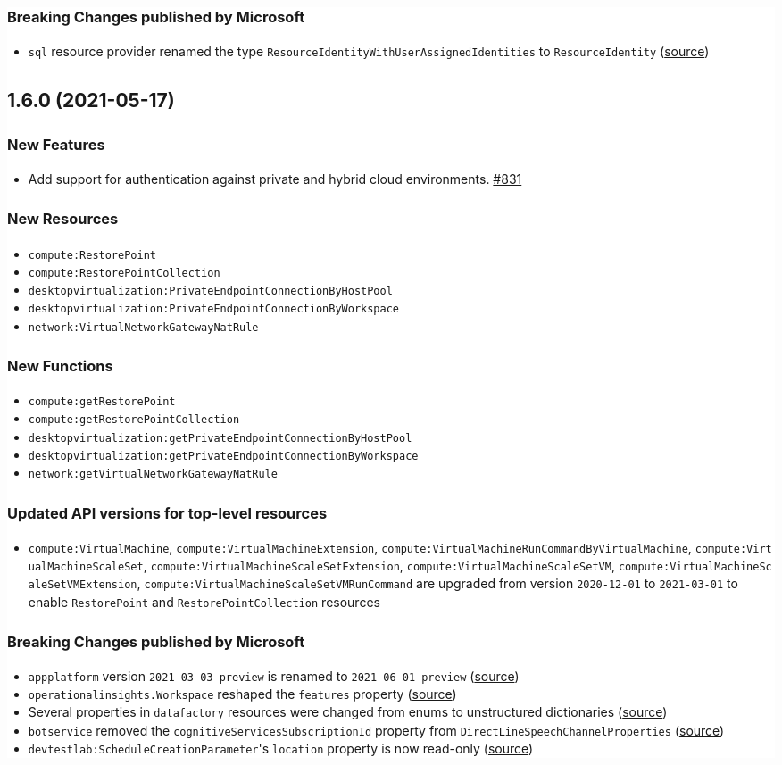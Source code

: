 ### Breaking Changes published by Microsoft

- `sql` resource provider renamed the type `ResourceIdentityWithUserAssignedIdentities` to `ResourceIdentity`
  ([source](https://github.com/Azure/azure-rest-api-specs/pull/14439))

## 1.6.0 (2021-05-17)

### New Features

- Add support for authentication against private and hybrid cloud environments.
  [#831](https://github.com/pulumi/pulumi-azure-native/pull/831/)

### New Resources

- `compute:RestorePoint`
- `compute:RestorePointCollection`
- `desktopvirtualization:PrivateEndpointConnectionByHostPool`
- `desktopvirtualization:PrivateEndpointConnectionByWorkspace`
- `network:VirtualNetworkGatewayNatRule`

### New Functions

- `compute:getRestorePoint`
- `compute:getRestorePointCollection`
- `desktopvirtualization:getPrivateEndpointConnectionByHostPool`
- `desktopvirtualization:getPrivateEndpointConnectionByWorkspace`
- `network:getVirtualNetworkGatewayNatRule`

### Updated API versions for top-level resources

- `compute:VirtualMachine`, `compute:VirtualMachineExtension`, `compute:VirtualMachineRunCommandByVirtualMachine`,
  `compute:VirtualMachineScaleSet`, `compute:VirtualMachineScaleSetExtension`, `compute:VirtualMachineScaleSetVM`,
  `compute:VirtualMachineScaleSetVMExtension`, `compute:VirtualMachineScaleSetVMRunCommand` are upgraded from version
  `2020-12-01` to `2021-03-01` to enable `RestorePoint` and `RestorePointCollection` resources

### Breaking Changes published by Microsoft

- `appplatform` version `2021-03-03-preview` is renamed to `2021-06-01-preview`
  ([source](https://github.com/Azure/azure-rest-api-specs/pull/14323))
- `operationalinsights.Workspace` reshaped the `features` property
  ([source](https://github.com/Azure/azure-rest-api-specs/pull/14326))
- Several properties in `datafactory` resources were changed from enums to unstructured dictionaries
  ([source](https://github.com/Azure/azure-rest-api-specs/pull/14160))
- `botservice` removed the `cognitiveServicesSubscriptionId` property from `DirectLineSpeechChannelProperties`
  ([source](https://github.com/Azure/azure-rest-api-specs/pull/14317))
- `devtestlab:ScheduleCreationParameter`'s `location` property is now read-only
  ([source](https://github.com/Azure/azure-rest-api-specs/pull/14294))
